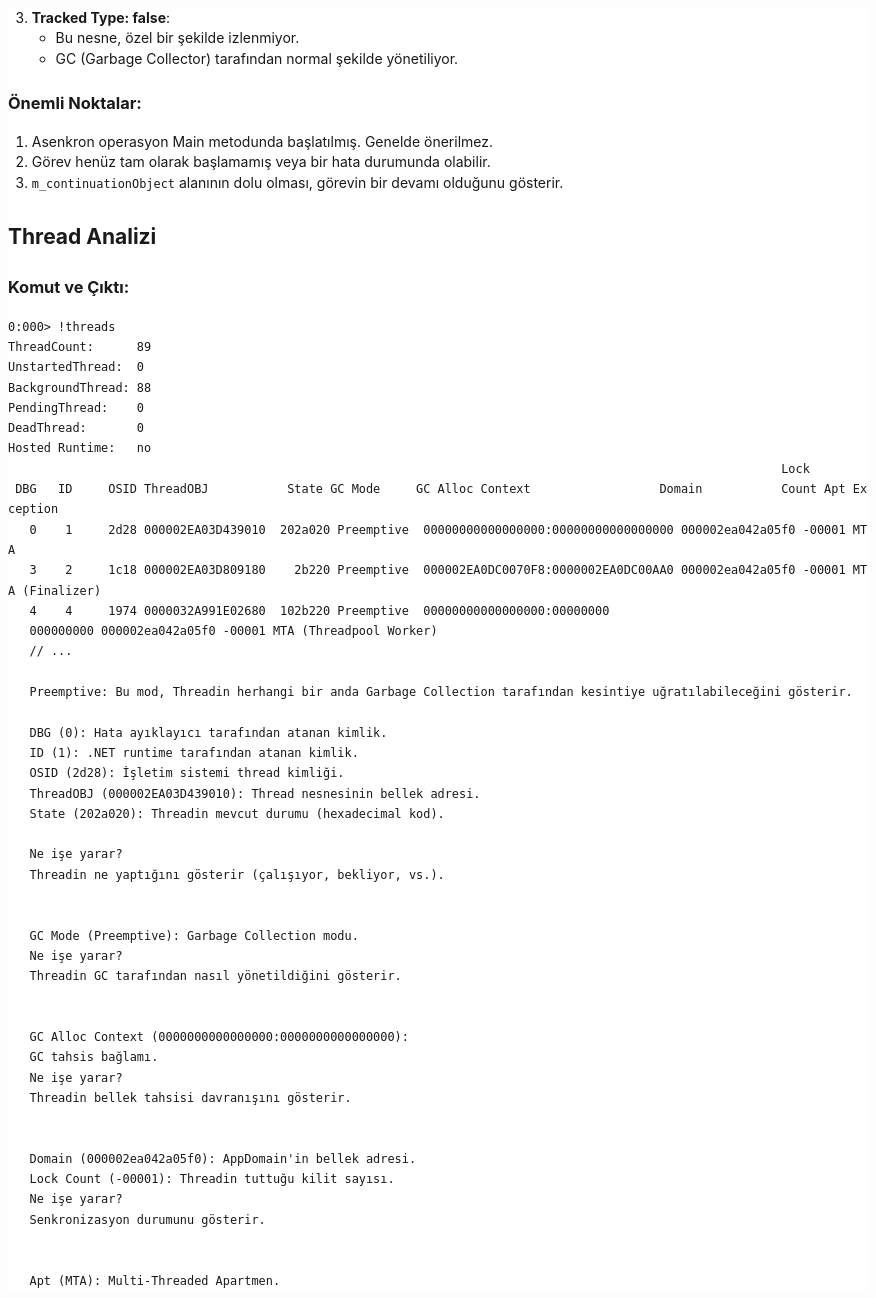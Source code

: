 3. **Tracked Type: false**:
   - Bu nesne, özel bir şekilde izlenmiyor.
   - GC (Garbage Collector) tarafından normal şekilde yönetiliyor.

### Önemli Noktalar:
1. Asenkron operasyon Main metodunda başlatılmış. Genelde önerilmez.
2. Görev henüz tam olarak başlamamış veya bir hata durumunda olabilir.
3. `m_continuationObject` alanının dolu olması, görevin bir devamı olduğunu gösterir.

## Thread Analizi

### Komut ve Çıktı:
```
0:000> !threads
ThreadCount:      89
UnstartedThread:  0
BackgroundThread: 88
PendingThread:    0
DeadThread:       0
Hosted Runtime:   no
                                                                                                            Lock  
 DBG   ID     OSID ThreadOBJ           State GC Mode     GC Alloc Context                  Domain           Count Apt Exception
   0    1     2d28 000002EA03D439010  202a020 Preemptive  00000000000000000:00000000000000000 000002ea042a05f0 -00001 MTA 
   3    2     1c18 000002EA03D809180    2b220 Preemptive  000002EA0DC0070F8:0000002EA0DC00AA0 000002ea042a05f0 -00001 MTA (Finalizer) 
   4    4     1974 0000032A991E02680  102b220 Preemptive  00000000000000000:00000000
   000000000 000002ea042a05f0 -00001 MTA (Threadpool Worker) 
   // ... 

   Preemptive: Bu mod, Threadin herhangi bir anda Garbage Collection tarafından kesintiye uğratılabileceğini gösterir.

   DBG (0): Hata ayıklayıcı tarafından atanan kimlik.
   ID (1): .NET runtime tarafından atanan kimlik.
   OSID (2d28): İşletim sistemi thread kimliği.
   ThreadOBJ (000002EA03D439010): Thread nesnesinin bellek adresi.
   State (202a020): Threadin mevcut durumu (hexadecimal kod).

   Ne işe yarar?
   Threadin ne yaptığını gösterir (çalışıyor, bekliyor, vs.).


   GC Mode (Preemptive): Garbage Collection modu.
   Ne işe yarar?
   Threadin GC tarafından nasıl yönetildiğini gösterir.


   GC Alloc Context (0000000000000000:0000000000000000):
   GC tahsis bağlamı.
   Ne işe yarar?
   Threadin bellek tahsisi davranışını gösterir.


   Domain (000002ea042a05f0): AppDomain'in bellek adresi.
   Lock Count (-00001): Threadin tuttuğu kilit sayısı.
   Ne işe yarar?
   Senkronizasyon durumunu gösterir.


   Apt (MTA): Multi-Threaded Apartmen.
```